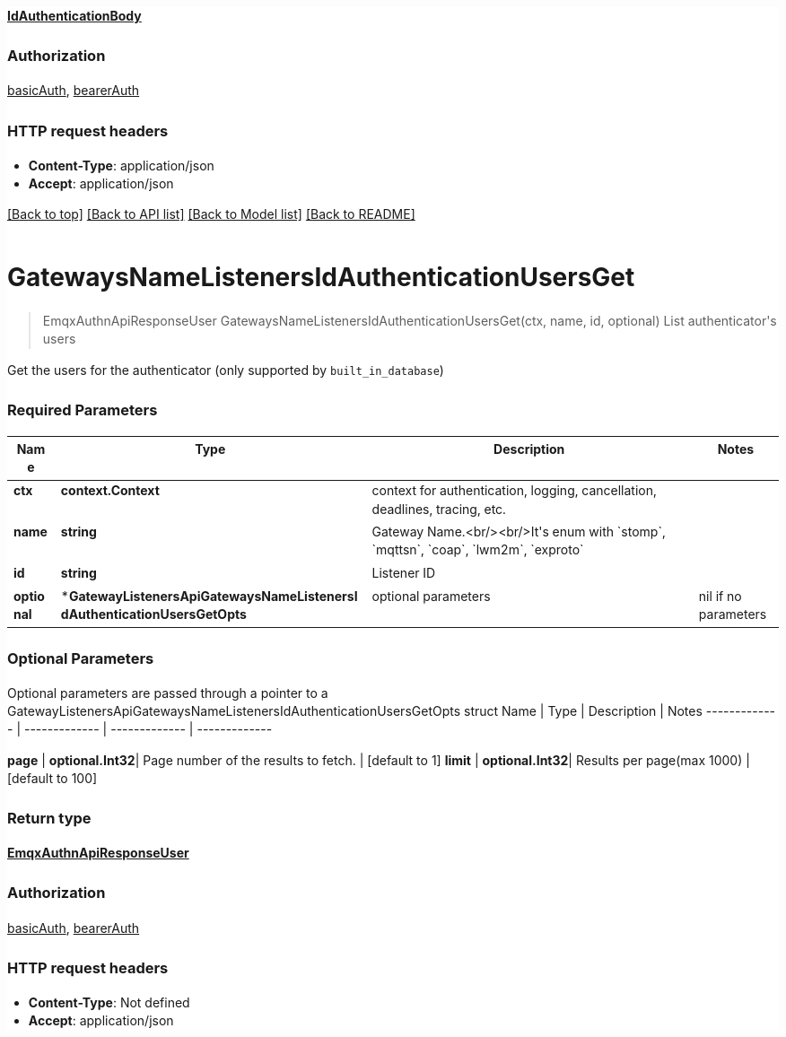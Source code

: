 [**IdAuthenticationBody**](id_authentication_body.md)

### Authorization

[basicAuth](../README.md#basicAuth), [bearerAuth](../README.md#bearerAuth)

### HTTP request headers

 - **Content-Type**: application/json
 - **Accept**: application/json

[[Back to top]](#) [[Back to API list]](../README.md#documentation-for-api-endpoints) [[Back to Model list]](../README.md#documentation-for-models) [[Back to README]](../README.md)

# **GatewaysNameListenersIdAuthenticationUsersGet**
> EmqxAuthnApiResponseUser GatewaysNameListenersIdAuthenticationUsersGet(ctx, name, id, optional)
List authenticator's users

Get the users for the authenticator (only supported by <code>built_in_database</code>)

### Required Parameters

Name | Type | Description  | Notes
------------- | ------------- | ------------- | -------------
 **ctx** | **context.Context** | context for authentication, logging, cancellation, deadlines, tracing, etc.
  **name** | **string**| Gateway Name.&lt;br/&gt;&lt;br/&gt;It&#x27;s enum with &#x60;stomp&#x60;, &#x60;mqttsn&#x60;, &#x60;coap&#x60;, &#x60;lwm2m&#x60;, &#x60;exproto&#x60; | 
  **id** | **string**| Listener ID | 
 **optional** | ***GatewayListenersApiGatewaysNameListenersIdAuthenticationUsersGetOpts** | optional parameters | nil if no parameters

### Optional Parameters
Optional parameters are passed through a pointer to a GatewayListenersApiGatewaysNameListenersIdAuthenticationUsersGetOpts struct
Name | Type | Description  | Notes
------------- | ------------- | ------------- | -------------


 **page** | **optional.Int32**| Page number of the results to fetch. | [default to 1]
 **limit** | **optional.Int32**| Results per page(max 1000) | [default to 100]

### Return type

[**EmqxAuthnApiResponseUser**](emqx_authn_api.response_user.md)

### Authorization

[basicAuth](../README.md#basicAuth), [bearerAuth](../README.md#bearerAuth)

### HTTP request headers

 - **Content-Type**: Not defined
 - **Accept**: application/json
